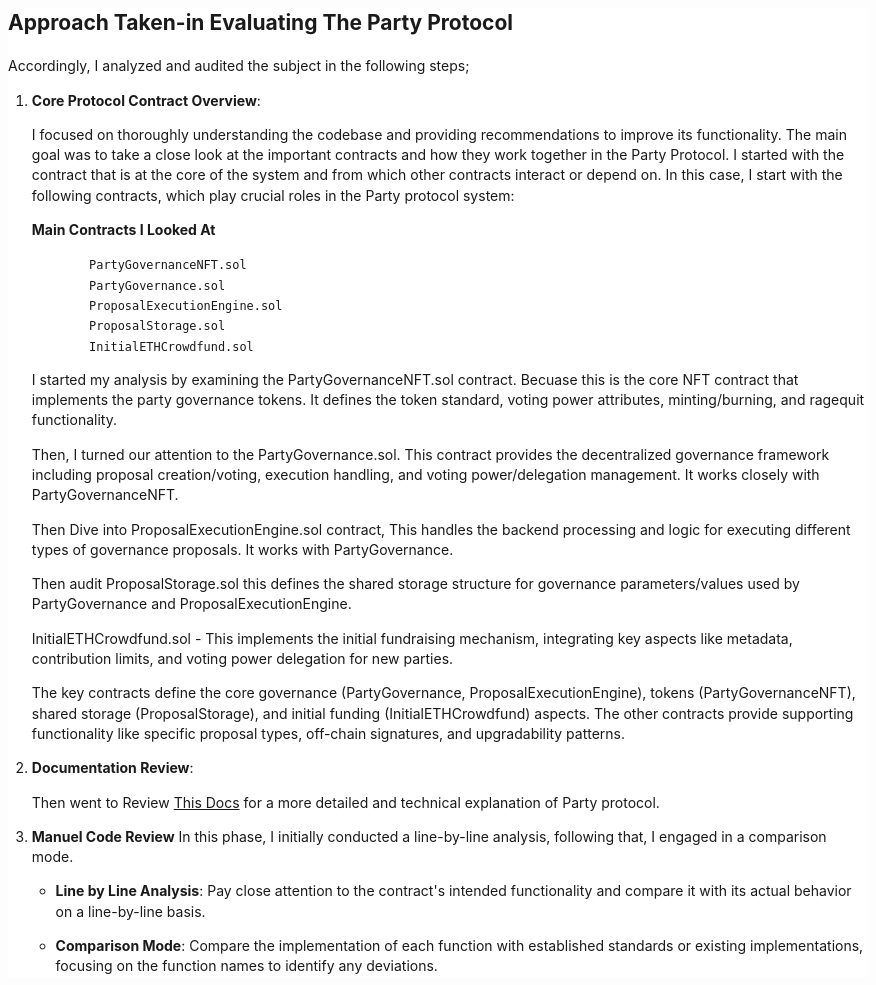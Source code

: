 ## Approach Taken-in Evaluating The Party Protocol

Accordingly, I analyzed and audited the subject in the following steps;

1.  **Core Protocol Contract Overview**:

    I focused on thoroughly understanding the codebase and providing recommendations to improve its functionality.
    The main goal was to take a close look at the important contracts and how they work together in the Party Protocol.
    I started with the contract that is at the core of the system and from which other contracts interact or depend on. In this case, I start with the following contracts, which play crucial roles in the Party protocol system:

    **Main Contracts I Looked At**

                PartyGovernanceNFT.sol
                PartyGovernance.sol
                ProposalExecutionEngine.sol
                ProposalStorage.sol
                InitialETHCrowdfund.sol

    I started my analysis by examining the PartyGovernanceNFT.sol contract. Becuase this is the core NFT contract that implements the party governance tokens. It defines the token standard, voting power attributes, minting/burning, and ragequit functionality.

    Then, I turned our attention to the PartyGovernance.sol. This contract provides the decentralized governance framework including proposal creation/voting, execution handling, and voting power/delegation management. It works closely with PartyGovernanceNFT.

    Then Dive into ProposalExecutionEngine.sol contract, This handles the backend processing and logic for executing different types of governance proposals. It works with PartyGovernance.

    Then audit ProposalStorage.sol this defines the shared storage structure for governance parameters/values used by PartyGovernance and ProposalExecutionEngine.

    InitialETHCrowdfund.sol - This implements the initial fundraising mechanism, integrating key aspects like metadata, contribution limits, and voting power delegation for new parties.

    The key contracts define the core governance (PartyGovernance, ProposalExecutionEngine), tokens (PartyGovernanceNFT), shared storage (ProposalStorage), and initial funding (InitialETHCrowdfund) aspects. The other contracts provide supporting functionality like specific proposal types, off-chain signatures, and upgradability patterns.

2.  **Documentation Review**:

    Then went to Review [This Docs](https://docs.partydao.org/) for a more detailed and technical explanation of Party protocol.

3.  **Manuel Code Review** In this phase, I initially conducted a line-by-line analysis, following that, I engaged in a comparison mode.

    - **Line by Line Analysis**: Pay close attention to the contract's intended functionality and compare it with its actual behavior on a line-by-line basis.

    - **Comparison Mode**: Compare the implementation of each function with established standards or existing implementations, focusing on the function names to identify any deviations.
